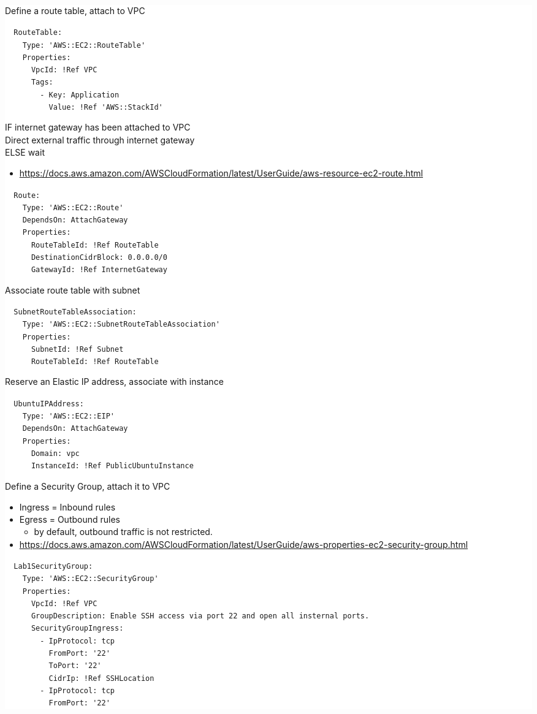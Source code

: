 Define a route table, attach to VPC

```
  RouteTable:
    Type: 'AWS::EC2::RouteTable'
    Properties:
      VpcId: !Ref VPC
      Tags:
        - Key: Application
          Value: !Ref 'AWS::StackId'
```

IF internet gateway has been attached to VPC  
Direct external traffic through internet gateway  
ELSE wait

- https://docs.aws.amazon.com/AWSCloudFormation/latest/UserGuide/aws-resource-ec2-route.html

```
  Route:
    Type: 'AWS::EC2::Route'
    DependsOn: AttachGateway
    Properties:
      RouteTableId: !Ref RouteTable
      DestinationCidrBlock: 0.0.0.0/0
      GatewayId: !Ref InternetGateway
```

Associate route table with subnet

```
  SubnetRouteTableAssociation:
    Type: 'AWS::EC2::SubnetRouteTableAssociation'
    Properties:
      SubnetId: !Ref Subnet
      RouteTableId: !Ref RouteTable
```

Reserve an Elastic IP address, associate with instance

```
  UbuntuIPAddress:
    Type: 'AWS::EC2::EIP'
    DependsOn: AttachGateway
    Properties:
      Domain: vpc
      InstanceId: !Ref PublicUbuntuInstance
```

Define a Security Group, attach it to VPC

- Ingress = Inbound rules
- Egress = Outbound rules
  - by default, outbound traffic is not restricted.
- https://docs.aws.amazon.com/AWSCloudFormation/latest/UserGuide/aws-properties-ec2-security-group.html

```
  Lab1SecurityGroup:
    Type: 'AWS::EC2::SecurityGroup'
    Properties:
      VpcId: !Ref VPC
      GroupDescription: Enable SSH access via port 22 and open all insternal ports.
      SecurityGroupIngress:
        - IpProtocol: tcp
          FromPort: '22'
          ToPort: '22'
          CidrIp: !Ref SSHLocation
        - IpProtocol: tcp
          FromPort: '22'
```